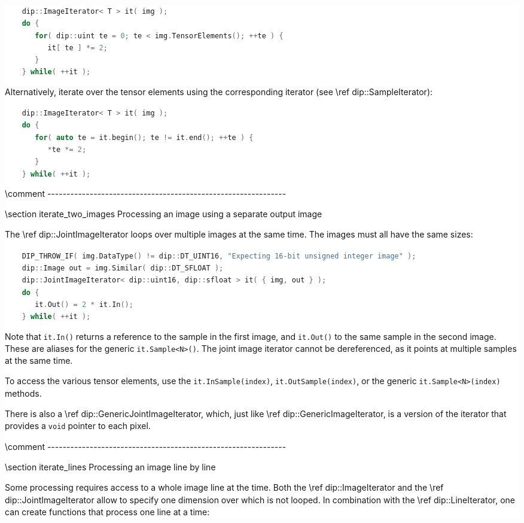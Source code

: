 ```cpp
    dip::ImageIterator< T > it( img );
    do {
       for( dip::uint te = 0; te < img.TensorElements(); ++te ) {
          it[ te ] *= 2;
       }
    } while( ++it );
```

Alternatively, iterate over the tensor elements using the corresponding
iterator (see \ref dip::SampleIterator):

```cpp
    dip::ImageIterator< T > it( img );
    do {
       for( auto te = it.begin(); te != it.end(); ++te ) {
          *te *= 2;
       }
    } while( ++it );
```
</li>
</ul>


\comment --------------------------------------------------------------

\section iterate_two_images Processing an image using a separate output image

The \ref dip::JointImageIterator loops over multiple images at the same time. The images
must all have the same sizes:

```cpp
    DIP_THROW_IF( img.DataType() != dip::DT_UINT16, "Expecting 16-bit unsigned integer image" );
    dip::Image out = img.Similar( dip::DT_SFLOAT );
    dip::JointImageIterator< dip::uint16, dip::sfloat > it( { img, out } );
    do {
       it.Out() = 2 * it.In();
    } while( ++it );
```

Note that `it.In()` returns a reference to the sample in the first image, and `it.Out()`
to the same sample in the second image. These are aliases for the generic `it.Sample<N>()`.
The joint image iterator cannot be dereferenced, as it points at multiple samples at the
same time.

To access the various tensor elements, use the `it.InSample(index)`, `it.OutSample(index)`,
or the generic `it.Sample<N>(index)` methods.

There is also a \ref dip::GenericJointImageIterator, which, just like
\ref dip::GenericImageIterator, is a version of the iterator that
provides a `void` pointer to each pixel.


\comment --------------------------------------------------------------

\section iterate_lines Processing an image line by line

Some processing requires access to a whole image line at the time. Both the
\ref dip::ImageIterator and the \ref dip::JointImageIterator allow to specify one
dimension over which is not looped. In combination with the \ref dip::LineIterator,
one can create functions that process one line at a time:
